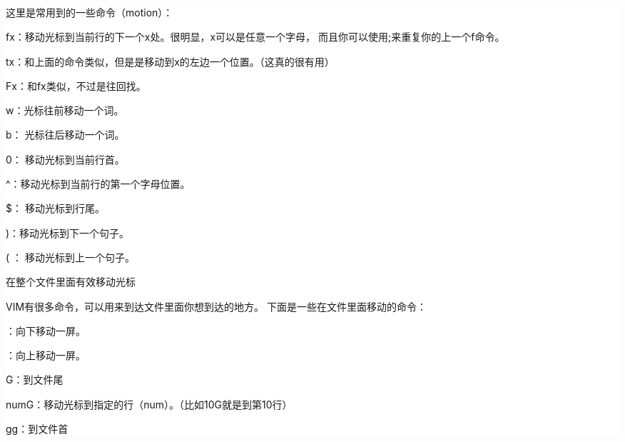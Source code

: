 

这里是常用到的一些命令（motion）：



fx：移动光标到当前行的下一个x处。很明显，x可以是任意一个字母，
而且你可以使用;来重复你的上一个f命令。



tx：和上面的命令类似，但是是移动到x的左边一个位置。（这真的很有用）



Fx：和fx类似，不过是往回找。



w：光标往前移动一个词。



b： 光标往后移动一个词。



0： 移动光标到当前行首。



^：移动光标到当前行的第一个字母位置。



$： 移动光标到行尾。



)：移动光标到下一个句子。



( ： 移动光标到上一个句子。



在整个文件里面有效移动光标



VIM有很多命令，可以用来到达文件里面你想到达的地方。
下面是一些在文件里面移动的命令：



<C-F>：向下移动一屏。



<C-B>：向上移动一屏。



G：到文件尾



numG：移动光标到指定的行（num）。（比如10G就是到第10行）



gg：到文件首


